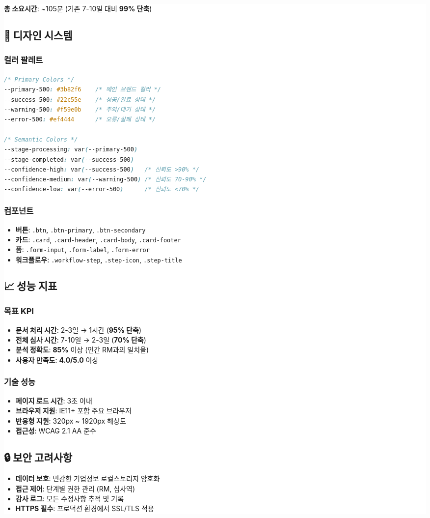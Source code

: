 **총 소요시간**: ~105분 (기존 7-10일 대비 **99% 단축**)

## 🎨 디자인 시스템

### 컬러 팔레트

```css
/* Primary Colors */
--primary-500: #3b82f6    /* 메인 브랜드 컬러 */
--success-500: #22c55e    /* 성공/완료 상태 */
--warning-500: #f59e0b    /* 주의/대기 상태 */
--error-500: #ef4444      /* 오류/실패 상태 */

/* Semantic Colors */
--stage-processing: var(--primary-500)
--stage-completed: var(--success-500)
--confidence-high: var(--success-500)   /* 신뢰도 >90% */
--confidence-medium: var(--warning-500) /* 신뢰도 70-90% */
--confidence-low: var(--error-500)      /* 신뢰도 <70% */
```

### 컴포넌트

- **버튼**: `.btn`, `.btn-primary`, `.btn-secondary`
- **카드**: `.card`, `.card-header`, `.card-body`, `.card-footer`
- **폼**: `.form-input`, `.form-label`, `.form-error`
- **워크플로우**: `.workflow-step`, `.step-icon`, `.step-title`

## 📈 성능 지표

### 목표 KPI

- **문서 처리 시간**: 2-3일 → 1시간 (**95% 단축**)
- **전체 심사 시간**: 7-10일 → 2-3일 (**70% 단축**)
- **분석 정확도**: **85%** 이상 (인간 RM과의 일치율)
- **사용자 만족도**: **4.0/5.0** 이상

### 기술 성능

- **페이지 로드 시간**: 3초 이내
- **브라우저 지원**: IE11+ 포함 주요 브라우저
- **반응형 지원**: 320px ~ 1920px 해상도
- **접근성**: WCAG 2.1 AA 준수

## 🔒 보안 고려사항

- **데이터 보호**: 민감한 기업정보 로컬스토리지 암호화
- **접근 제어**: 단계별 권한 관리 (RM, 심사역)
- **감사 로그**: 모든 수정사항 추적 및 기록
- **HTTPS 필수**: 프로덕션 환경에서 SSL/TLS 적용
